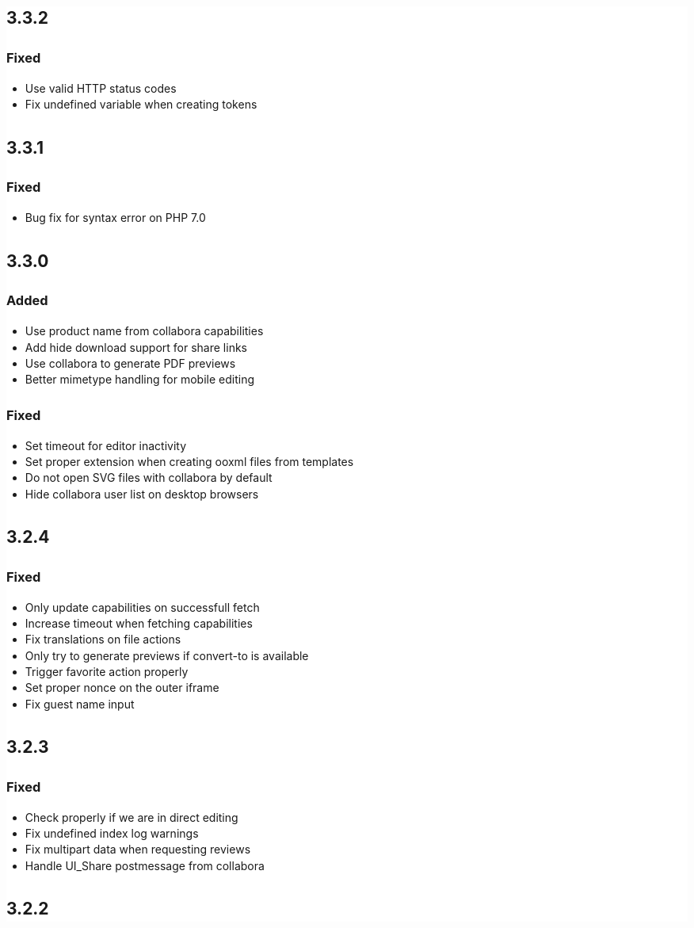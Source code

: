 ## 3.3.2

### Fixed
- Use valid HTTP status codes
- Fix undefined variable when creating tokens

## 3.3.1

### Fixed
- Bug fix for syntax error on PHP 7.0

## 3.3.0

### Added

- Use product name from collabora capabilities
- Add hide download support for share links
- Use collabora to generate PDF previews
- Better mimetype handling for mobile editing

### Fixed

- Set timeout for editor inactivity
- Set proper extension when creating ooxml files from templates
- Do not open SVG files with collabora by default
- Hide collabora user list on desktop browsers

## 3.2.4

### Fixed

- Only update capabilities on successfull fetch
- Increase timeout when fetching capabilities
- Fix translations on file actions
- Only try to generate previews if convert-to is available
- Trigger favorite action properly
- Set proper nonce on the outer iframe
- Fix guest name input

## 3.2.3

### Fixed
- Check properly if we are in direct editing
- Fix undefined index log warnings
- Fix multipart data when requesting reviews
- Handle UI_Share postmessage from collabora

## 3.2.2
